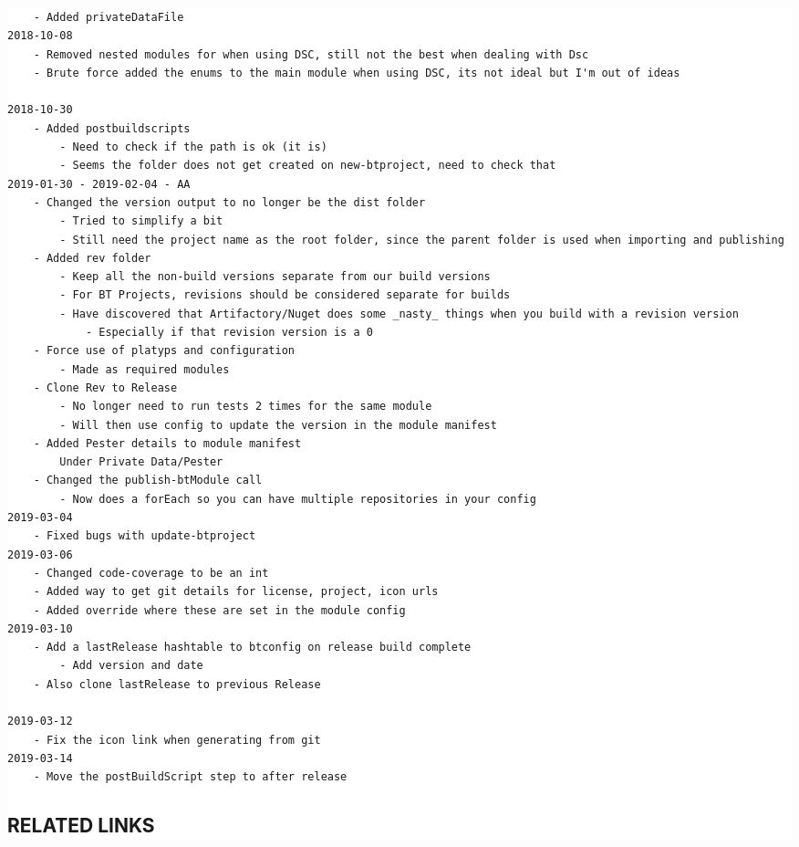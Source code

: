         - Added privateDataFile
    2018-10-08
        - Removed nested modules for when using DSC, still not the best when dealing with Dsc
        - Brute force added the enums to the main module when using DSC, its not ideal but I'm out of ideas
    
    2018-10-30
        - Added postbuildscripts
            - Need to check if the path is ok (it is)
            - Seems the folder does not get created on new-btproject, need to check that
    2019-01-30 - 2019-02-04 - AA
        - Changed the version output to no longer be the dist folder
            - Tried to simplify a bit
            - Still need the project name as the root folder, since the parent folder is used when importing and publishing
        - Added rev folder
            - Keep all the non-build versions separate from our build versions
            - For BT Projects, revisions should be considered separate for builds
            - Have discovered that Artifactory/Nuget does some _nasty_ things when you build with a revision version
                - Especially if that revision version is a 0
        - Force use of platyps and configuration
            - Made as required modules
        - Clone Rev to Release
            - No longer need to run tests 2 times for the same module
            - Will then use config to update the version in the module manifest
        - Added Pester details to module manifest
            Under Private Data/Pester
        - Changed the publish-btModule call
            - Now does a forEach so you can have multiple repositories in your config
    2019-03-04
        - Fixed bugs with update-btproject
    2019-03-06
        - Changed code-coverage to be an int
        - Added way to get git details for license, project, icon urls
        - Added override where these are set in the module config
    2019-03-10
        - Add a lastRelease hashtable to btconfig on release build complete
            - Add version and date
        - Also clone lastRelease to previous Release
    
    2019-03-12
        - Fix the icon link when generating from git
    2019-03-14
        - Move the postBuildScript step to after release

## RELATED LINKS
